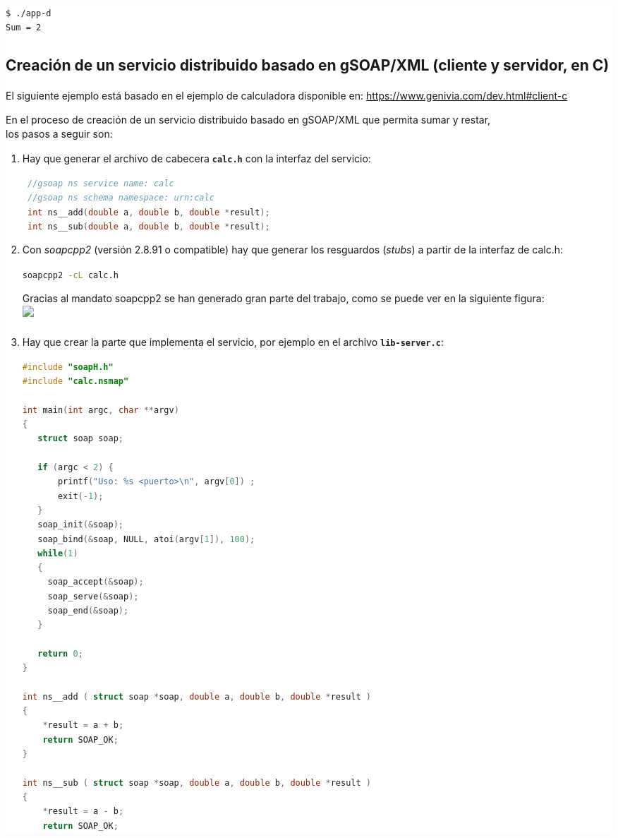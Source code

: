    ```bash
   $ ./app-d
   Sum = 2
   ```


## Creación de un servicio distribuido basado en gSOAP/XML (cliente y servidor, en C)

El siguiente ejemplo está basado en el ejemplo de calculadora disponible en: https://www.genivia.com/dev.html#client-c

En el proceso de creación de un servicio distribuido basado en gSOAP/XML que permita sumar y restar, <br>los pasos a seguir son:

1. Hay que generar el archivo de cabecera **`calc.h`** con la interfaz del servicio:
   ```c
    //gsoap ns service name: calc
    //gsoap ns schema namespace: urn:calc
    int ns__add(double a, double b, double *result);
    int ns__sub(double a, double b, double *result);
   ```
2. Con *soapcpp2* (versión 2.8.91 o compatible) hay que generar los resguardos (*stubs*) a partir de la interfaz de calc.h:
   ```bash
   soapcpp2 -cL calc.h
   ```
   Gracias al mandato soapcpp2 se han generado gran parte del trabajo, como se puede ver en la siguiente figura: <br/>
   <img src="https://www.genivia.com/images/flowchart.png" style="max-height:512" /><br/><br/>
3. Hay que crear la parte que implementa el servicio, por ejemplo en el archivo **`lib-server.c`**:
   ```c
   #include "soapH.h"
   #include "calc.nsmap"

   int main(int argc, char **argv)
   {
      struct soap soap;

      if (argc < 2) {
          printf("Uso: %s <puerto>\n", argv[0]) ;
          exit(-1);
      }
      soap_init(&soap);
      soap_bind(&soap, NULL, atoi(argv[1]), 100);
      while(1)
      {
        soap_accept(&soap);
        soap_serve(&soap);
        soap_end(&soap);
      }

      return 0;
   }

   int ns__add ( struct soap *soap, double a, double b, double *result )
   {
       *result = a + b;
       return SOAP_OK;
   }

   int ns__sub ( struct soap *soap, double a, double b, double *result )
   {
       *result = a - b;
       return SOAP_OK;
   ```